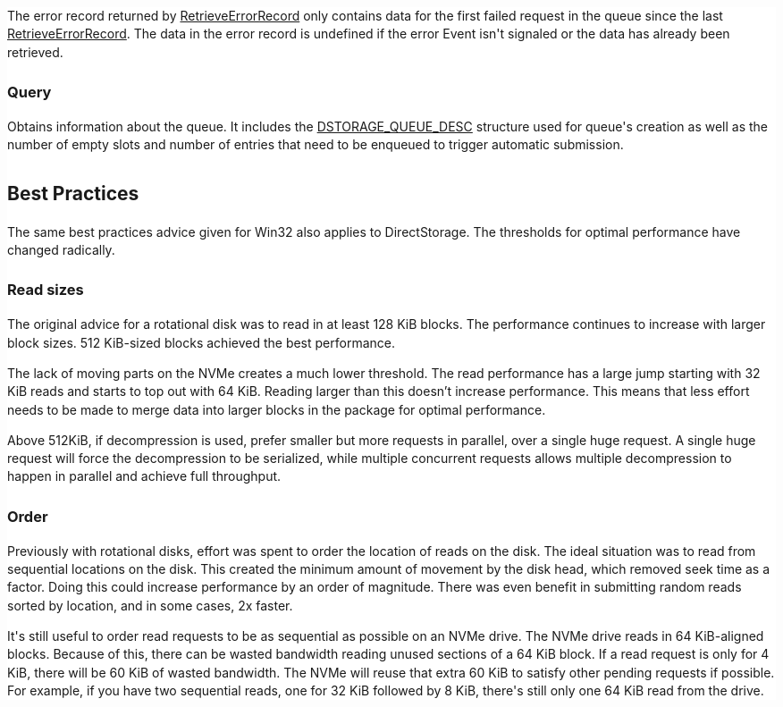 The error record returned by
[RetrieveErrorRecord](../../../reference/system/dstorage/interfaces/IDStorageQueueX/methods/idstoragequeuex_retrieveerrorrecord.md) only contains data
for the first failed request in the queue since the last
[RetrieveErrorRecord](../../../reference/system/dstorage/interfaces/IDStorageQueueX/methods/idstoragequeuex_retrieveerrorrecord.md). The data in the
error record is undefined if the error Event isn't signaled or the data has
already been retrieved.

### Query

Obtains information about the queue. It includes the [DSTORAGE_QUEUE_DESC](../../../reference/system/dstorage/structs/dstorage_queue_desc.md)
structure used for queue's creation as well as the number of empty slots
and number of entries that need to be enqueued to trigger automatic
submission.

## Best Practices

The same best practices advice given for Win32 also applies to DirectStorage.
The thresholds for optimal performance have changed radically.

### Read sizes

The original advice for a rotational disk was to read in at least 128 KiB
blocks. The performance continues to increase with larger block sizes. 512
KiB-sized blocks achieved the best performance.

The lack of moving parts on the NVMe creates a much lower threshold. The read
performance has a large jump starting with 32 KiB reads and starts to top out
with 64 KiB. Reading larger than this doesn’t increase performance. This means
that less effort needs to be made to merge data into larger blocks in the
package for optimal performance.

Above 512KiB, if decompression is used, prefer smaller but more requests in
parallel, over a single huge request. A single huge request will force the
decompression to be serialized, while multiple concurrent requests allows
multiple decompression to happen in parallel and achieve full throughput.

### Order

Previously with rotational disks, effort was spent to order the location of
reads on the disk. The ideal situation was to read from sequential locations on
the disk. This created the minimum amount of movement by the disk head, which
removed seek time as a factor. Doing this could increase performance by an order
of magnitude. There was even benefit in submitting random reads sorted by
location, and in some cases, 2x faster.

It's still useful to order read requests to be as sequential as possible on an
NVMe drive. The NVMe drive reads in 64 KiB-aligned blocks. Because of this,
there can be wasted bandwidth reading unused sections of a 64 KiB block. If a
read request is only for 4 KiB, there will be 60 KiB of wasted bandwidth. The
NVMe will reuse that extra 60 KiB to satisfy other pending requests if possible.
For example, if you have two sequential reads, one for 32 KiB followed by 8 KiB,
there's still only one 64 KiB read from the drive.
